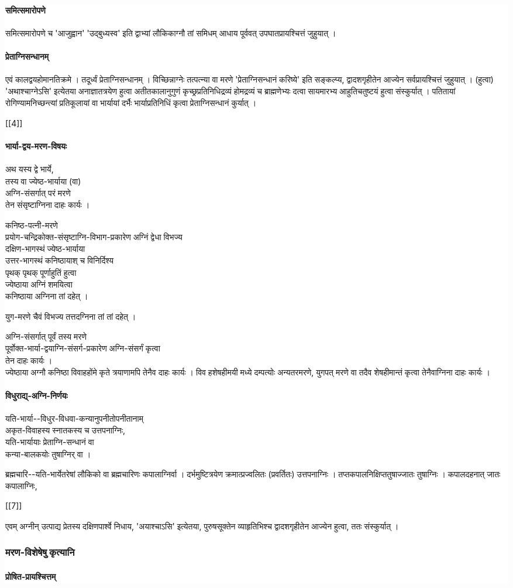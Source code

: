 #### समित्समारोपणे

समित्समारोपणे च 'आजुह्वान' 'उद्बुध्यस्व' इति द्वाभ्यां लौकिकाग्नौ तां समिधम् आधाय पूर्ववत् उपघातप्रायश्चित्तं जुहुयात् ।

#### प्रेताग्निसन्धानम्

एवं कालद्वयहोमानतिक्रमे । तदूर्ध्वं प्रेताग्निसन्धानम् । विच्छिन्नाग्नेः तत्पत्न्या वा मरणे 'प्रेताग्निसन्धानं करिष्ये' इति सङ्कल्प्य, द्वादशगृहीतेन आज्येन सर्वप्रायश्चित्तं जुहुयात् । (हुत्वा) 'अथाश्चाग्नेऽसि' इत्येतया अनाज्ञातत्रयेण हुत्वा अतीतकालानुगुणं कृच्छ्रप्रतिनिधिद्रव्यं होमद्रव्यं च ब्राह्मणेभ्यः दत्वा सायमारभ्य आहुतिचतुष्टयं हुत्वा संस्कुर्यात् । पतितायां रोगिण्यामनिच्छन्त्यां प्रतिकूलायां वा भार्यायां दर्भैः भार्याप्रतिनिधिं कृत्वा प्रेताग्निसन्धानं कुर्यात् ।

[[4]]

#### भार्या-द्वय-मरण-विषयः

अथ यस्य द्वे भार्ये,  
तस्य वा ज्येष्ठ-भार्याया (वा)  
अग्नि-संसर्गात् परं मरणे  
तेन संसृष्टाग्निना दाहः कार्यः ।

कनिष्ठ-पत्नी-मरणे  
प्रयोग-चन्द्रिकोक्त-संसृष्टाग्नि-विभाग-प्रकारेण अग्निं द्वेधा विभज्य   
दक्षिण-भागस्थं ज्येष्ठ-भार्याया  
उत्तर-भागस्थं कनिष्ठायाश् च विनिर्दिश्य  
पृथक् पृथक् पूर्णाहुतिं हुत्वा  
ज्येष्ठाया अग्निं शमयित्वा  
कनिष्ठाया अग्निना तां दहेत् ।

युग-मरणे चैवं विभज्य तत्तदग्निना तां तां दहेत् ।

अग्नि-संसर्गात् पूर्वं तस्य मरणे  
पूर्वोक्त-भार्या-द्वयाग्नि-संसर्ग-प्रकारेण अग्नि-संसर्गं कृत्वा  
तेन दाहः कार्यः ।  
ज्येष्ठाया अग्नौ कनिष्ठा विवाहहोंमे कृते त्रयाणामपि तेनैव दाहः कार्यः । विव हशेषहीमयी मध्ये दम्पत्योः अन्यतरमरणे, युगपत् मरणे वा तदैव शेषहीमान्तं कृत्वा तेनैवाग्निना दाहः कार्यः ।



#### विधुराद्य्-अग्नि-निर्णयः

यति-भार्या--विधुर-विधवा-कन्यानुपनीतोपनीतानाम्  
अकृत-विवाहस्य स्नातकस्य च उत्तपनाग्निः,  
यति-भार्यायाः प्रेताग्नि-सन्धानं वा  
कन्या-बालकयोः तुषाग्निर् वा ।

ब्रह्मचारि--यति-भार्येतरेषां लौकिको वा ब्रह्मचारिणः कपालाग्निर्वा । दर्भमुष्टित्रयेण क्रमात्प्रज्वलितः (प्रवर्तितः) उत्तपनाग्निः । तप्तकपालनिक्षिप्ततुषाज्जातः तुषाग्निः । कपालदहनात् जातः कपालाग्निः,

[[7]]

एवम् अग्नीन् उत्पाद्य प्रेतस्य दक्षिणपार्श्वे निधाय, 'अयाश्चाऽसि' इत्येतया, पुरुषसूक्तेन व्याहृतिभिश्च द्वादशगृहीतेन आज्येन हुत्वा, ततः संस्कुर्यात् ।



### मरण-विशेषेषु कृत्यानि
#### प्रोषित-प्रायश्चित्तम्

